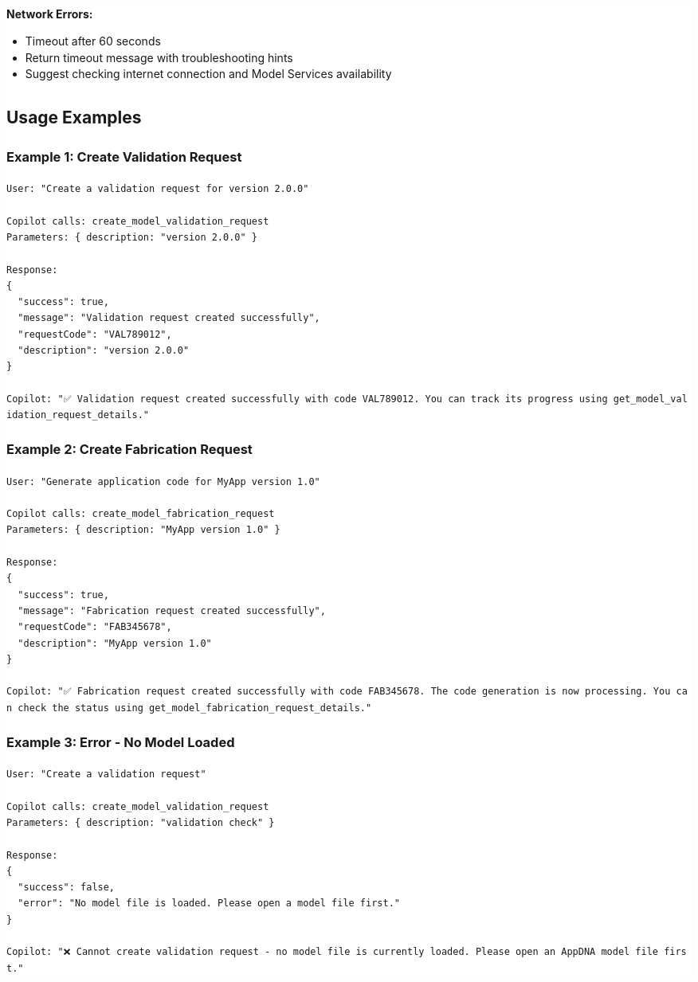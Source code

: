 **Network Errors:**
- Timeout after 60 seconds
- Return timeout message with troubleshooting hints
- Suggest checking internet connection and Model Services availability

## Usage Examples

### Example 1: Create Validation Request
```
User: "Create a validation request for version 2.0.0"

Copilot calls: create_model_validation_request
Parameters: { description: "version 2.0.0" }

Response:
{
  "success": true,
  "message": "Validation request created successfully",
  "requestCode": "VAL789012",
  "description": "version 2.0.0"
}

Copilot: "✅ Validation request created successfully with code VAL789012. You can track its progress using get_model_validation_request_details."
```

### Example 2: Create Fabrication Request
```
User: "Generate application code for MyApp version 1.0"

Copilot calls: create_model_fabrication_request
Parameters: { description: "MyApp version 1.0" }

Response:
{
  "success": true,
  "message": "Fabrication request created successfully",
  "requestCode": "FAB345678",
  "description": "MyApp version 1.0"
}

Copilot: "✅ Fabrication request created successfully with code FAB345678. The code generation is now processing. You can check the status using get_model_fabrication_request_details."
```

### Example 3: Error - No Model Loaded
```
User: "Create a validation request"

Copilot calls: create_model_validation_request
Parameters: { description: "validation check" }

Response:
{
  "success": false,
  "error": "No model file is loaded. Please open a model file first."
}

Copilot: "❌ Cannot create validation request - no model file is currently loaded. Please open an AppDNA model file first."
```
